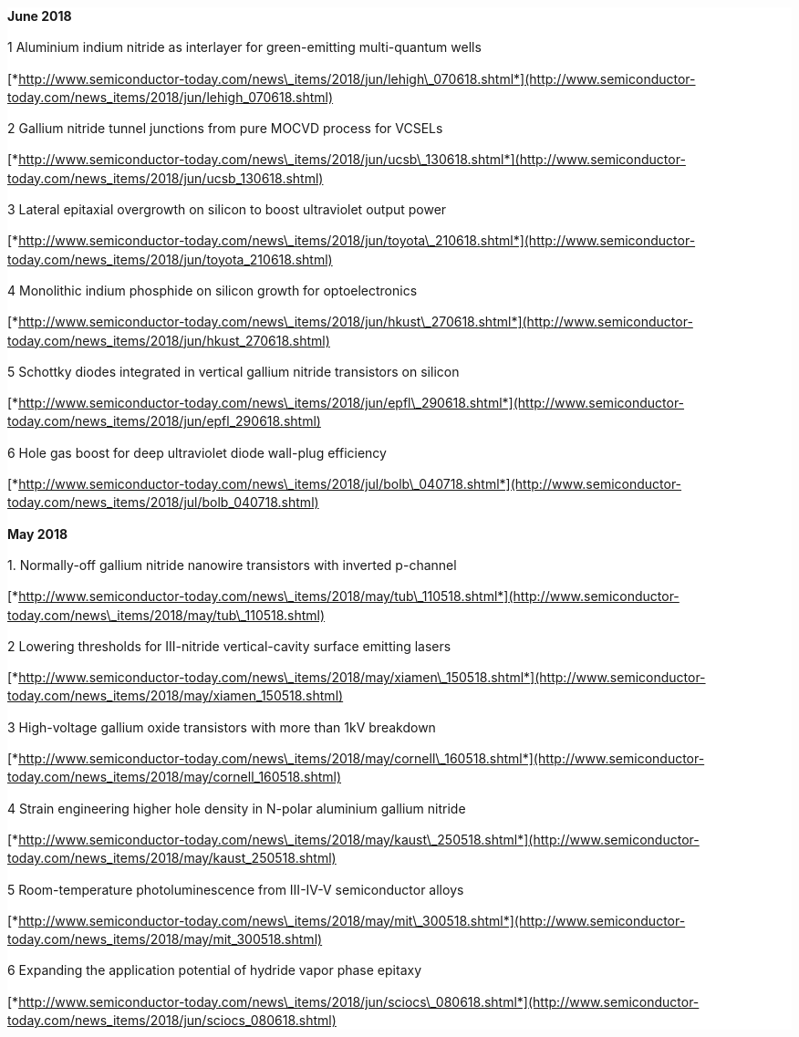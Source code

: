 **June 2018**

1 Aluminium indium nitride as interlayer for green-emitting multi-quantum wells

[*http://www.semiconductor-today.com/news\_items/2018/jun/lehigh\_070618.shtml*](http://www.semiconductor-today.com/news_items/2018/jun/lehigh_070618.shtml)

2 Gallium nitride tunnel junctions from pure MOCVD process for VCSELs

[*http://www.semiconductor-today.com/news\_items/2018/jun/ucsb\_130618.shtml*](http://www.semiconductor-today.com/news_items/2018/jun/ucsb_130618.shtml)

3 Lateral epitaxial overgrowth on silicon to boost ultraviolet output power

[*http://www.semiconductor-today.com/news\_items/2018/jun/toyota\_210618.shtml*](http://www.semiconductor-today.com/news_items/2018/jun/toyota_210618.shtml)

4 Monolithic indium phosphide on silicon growth for optoelectronics

[*http://www.semiconductor-today.com/news\_items/2018/jun/hkust\_270618.shtml*](http://www.semiconductor-today.com/news_items/2018/jun/hkust_270618.shtml)

5 Schottky diodes integrated in vertical gallium nitride transistors on silicon

[*http://www.semiconductor-today.com/news\_items/2018/jun/epfl\_290618.shtml*](http://www.semiconductor-today.com/news_items/2018/jun/epfl_290618.shtml)

6 Hole gas boost for deep ultraviolet diode wall-plug efficiency

[*http://www.semiconductor-today.com/news\_items/2018/jul/bolb\_040718.shtml*](http://www.semiconductor-today.com/news_items/2018/jul/bolb_040718.shtml)

**May 2018**

1\. Normally-off gallium nitride nanowire transistors with inverted p-channel

[*http://www.semiconductor-today.com/news\_items/2018/may/tub\_110518.shtml*](http://www.semiconductor-today.com/news\_items/2018/may/tub\_110518.shtml)

2 Lowering thresholds for III-nitride vertical-cavity surface emitting lasers

[*http://www.semiconductor-today.com/news\_items/2018/may/xiamen\_150518.shtml*](http://www.semiconductor-today.com/news_items/2018/may/xiamen_150518.shtml)

3 High-voltage gallium oxide transistors with more than 1kV breakdown

[*http://www.semiconductor-today.com/news\_items/2018/may/cornell\_160518.shtml*](http://www.semiconductor-today.com/news_items/2018/may/cornell_160518.shtml)

4 Strain engineering higher hole density in N-polar aluminium gallium nitride

[*http://www.semiconductor-today.com/news\_items/2018/may/kaust\_250518.shtml*](http://www.semiconductor-today.com/news_items/2018/may/kaust_250518.shtml)

5 Room-temperature photoluminescence from III-IV-V semiconductor alloys

[*http://www.semiconductor-today.com/news\_items/2018/may/mit\_300518.shtml*](http://www.semiconductor-today.com/news_items/2018/may/mit_300518.shtml)

6 Expanding the application potential of hydride vapor phase epitaxy

[*http://www.semiconductor-today.com/news\_items/2018/jun/sciocs\_080618.shtml*](http://www.semiconductor-today.com/news_items/2018/jun/sciocs_080618.shtml)
